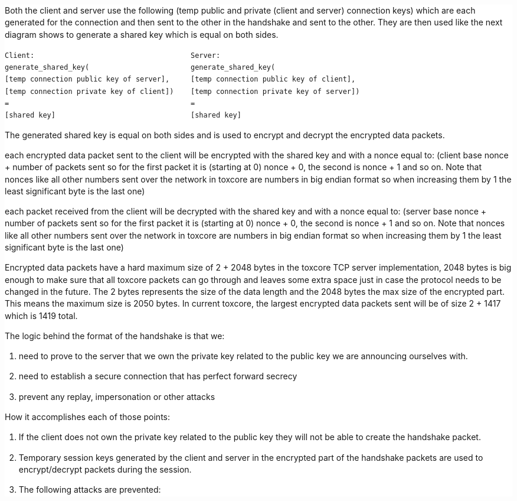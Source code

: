 Both the client and server use the following (temp public and private (client
and server) connection keys) which are each generated for the connection and
then sent to the other in the handshake and sent to the other. They are then
used like the next diagram shows to generate a shared key which is equal on
both sides.

    Client:                                     Server:
    generate_shared_key(                        generate_shared_key(
    [temp connection public key of server],     [temp connection public key of client],
    [temp connection private key of client])    [temp connection private key of server])
    =                                           =
    [shared key]                                [shared key]

The generated shared key is equal on both sides and is used to encrypt and
decrypt the encrypted data packets.

each encrypted data packet sent to the client will be encrypted with the shared
key and with a nonce equal to: (client base nonce + number of packets sent so
for the first packet it is (starting at 0) nonce + 0, the second is nonce + 1
and so on. Note that nonces like all other numbers sent over the network in
toxcore are numbers in big endian format so when increasing them by 1 the least
significant byte is the last one)

each packet received from the client will be decrypted with the shared key and
with a nonce equal to: (server base nonce + number of packets sent so for the
first packet it is (starting at 0) nonce + 0, the second is nonce + 1 and so
on. Note that nonces like all other numbers sent over the network in toxcore
are numbers in big endian format so when increasing them by 1 the least
significant byte is the last one)

Encrypted data packets have a hard maximum size of 2 + 2048 bytes in the
toxcore TCP server implementation, 2048 bytes is big enough to make sure that
all toxcore packets can go through and leaves some extra space just in case the
protocol needs to be changed in the future. The 2 bytes represents the size of
the data length and the 2048 bytes the max size of the encrypted part. This
means the maximum size is 2050 bytes. In current toxcore, the largest encrypted
data packets sent will be of size 2 + 1417 which is 1419 total.

The logic behind the format of the handshake is that we:

1.  need to prove to the server that we own the private key related to the
    public key we are announcing ourselves with.

2.  need to establish a secure connection that has perfect forward secrecy

3.  prevent any replay, impersonation or other attacks

How it accomplishes each of those points:

1.  If the client does not own the private key related to the public key they
    will not be able to create the handshake packet.

2.  Temporary session keys generated by the client and server in the encrypted
    part of the handshake packets are used to encrypt/decrypt packets during
    the session.

3.  The following attacks are prevented:
